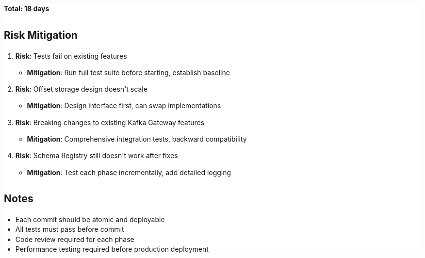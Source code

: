 **Total: 18 days**

## Risk Mitigation

1. **Risk**: Tests fail on existing features
   - **Mitigation**: Run full test suite before starting, establish baseline

2. **Risk**: Offset storage design doesn't scale
   - **Mitigation**: Design interface first, can swap implementations

3. **Risk**: Breaking changes to existing Kafka Gateway features
   - **Mitigation**: Comprehensive integration tests, backward compatibility

4. **Risk**: Schema Registry still doesn't work after fixes
   - **Mitigation**: Test each phase incrementally, add detailed logging

## Notes

- Each commit should be atomic and deployable
- All tests must pass before commit
- Code review required for each phase
- Performance testing required before production deployment
